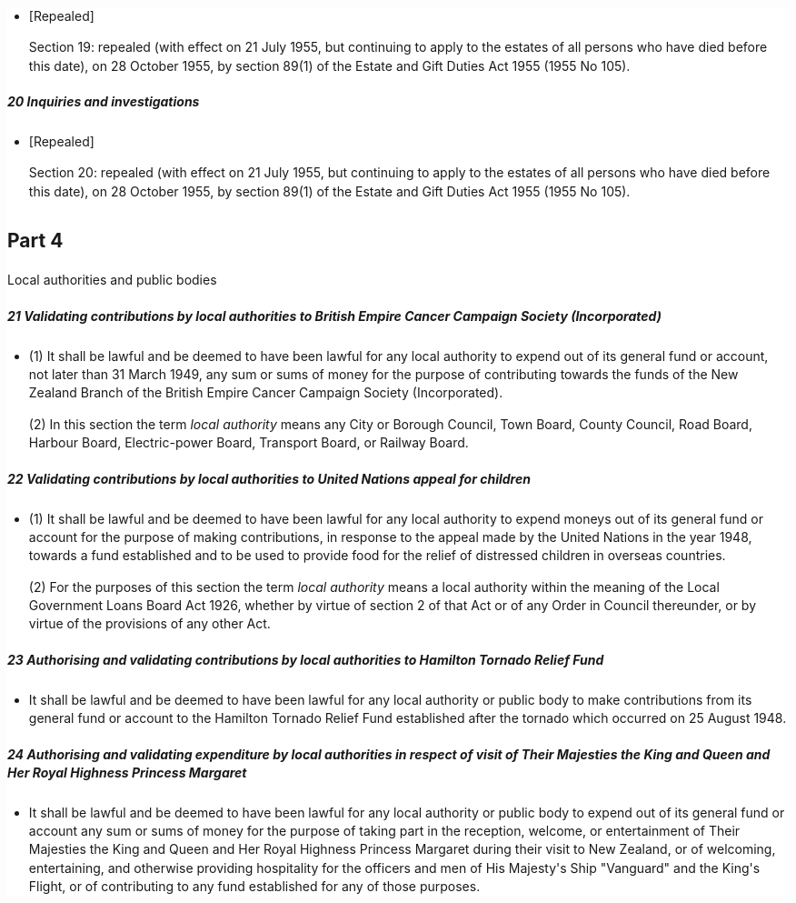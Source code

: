 *   \[Repealed\]
    
    Section 19: repealed (with effect on 21 July 1955, but continuing to apply to the estates of all persons who have died before this date), on 28 October 1955, by section 89(1) of the Estate and Gift Duties Act 1955 (1955 No 105).

##### 20 Inquiries and investigations
    
*   \[Repealed\]
    
    Section 20: repealed (with effect on 21 July 1955, but continuing to apply to the estates of all persons who have died before this date), on 28 October 1955, by section 89(1) of the Estate and Gift Duties Act 1955 (1955 No 105).

## Part 4  
Local authorities and public bodies

##### 21 Validating contributions by local authorities to British Empire Cancer Campaign Society (Incorporated)
    
*   (1) It shall be lawful and be deemed to have been lawful for any local authority to expend out of its general fund or account, not later than 31 March 1949, any sum or sums of money for the purpose of contributing towards the funds of the New Zealand Branch of the British Empire Cancer Campaign Society (Incorporated).
    
    (2) In this section the term _local authority_ means any City or Borough Council, Town Board, County Council, Road Board, Harbour Board, Electric-power Board, Transport Board, or Railway Board.

##### 22 Validating contributions by local authorities to United Nations appeal for children
    
*   (1) It shall be lawful and be deemed to have been lawful for any local authority to expend moneys out of its general fund or account for the purpose of making contributions, in response to the appeal made by the United Nations in the year 1948, towards a fund established and to be used to provide food for the relief of distressed children in overseas countries.
    
    (2) For the purposes of this section the term _local authority_ means a local authority within the meaning of the Local Government Loans Board Act 1926, whether by virtue of section 2 of that Act or of any Order in Council thereunder, or by virtue of the provisions of any other Act.

##### 23 Authorising and validating contributions by local authorities to Hamilton Tornado Relief Fund
    
*   It shall be lawful and be deemed to have been lawful for any local authority or public body to make contributions from its general fund or account to the Hamilton Tornado Relief Fund established after the tornado which occurred on 25 August 1948\.

##### 24 Authorising and validating expenditure by local authorities in respect of visit of Their Majesties the King and Queen and Her Royal Highness Princess Margaret
    
*   It shall be lawful and be deemed to have been lawful for any local authority or public body to expend out of its general fund or account any sum or sums of money for the purpose of taking part in the reception, welcome, or entertainment of Their Majesties the King and Queen and Her Royal Highness Princess Margaret during their visit to New Zealand, or of welcoming, entertaining, and otherwise providing hospitality for the officers and men of His Majesty's Ship "Vanguard" and the King's Flight, or of contributing to any fund established for any of those purposes.


[0]: http://www.legislation.govt.nz/act/public/1948/0035/latest/link.aspx?id=DLM195466
[1]: http://www.legislation.govt.nz/act/public/1948/0035/latest/whole.html#DLM248063
[2]: http://www.legislation.govt.nz/act/public/1948/0035/latest/whole.html#DLM248065
[3]: http://www.legislation.govt.nz/act/public/1948/0035/latest/whole.html#DLM4485000
[4]: http://www.legislation.govt.nz/act/public/1948/0035/latest/whole.html#DLM248066
[5]: http://www.legislation.govt.nz/act/public/1948/0035/latest/whole.html#DLM248067
[6]: http://www.legislation.govt.nz/act/public/1948/0035/latest/whole.html#DLM248068
[7]: http://www.legislation.govt.nz/act/public/1948/0035/latest/whole.html#DLM248069
[8]: http://www.legislation.govt.nz/act/public/1948/0035/latest/whole.html#DLM248070
[9]: http://www.legislation.govt.nz/act/public/1948/0035/latest/whole.html#DLM248071
[10]: http://www.legislation.govt.nz/act/public/1948/0035/latest/whole.html#DLM248072
[11]: http://www.legislation.govt.nz/act/public/1948/0035/latest/whole.html#DLM248073
[12]: http://www.legislation.govt.nz/act/public/1948/0035/latest/whole.html#DLM248074
[13]: http://www.legislation.govt.nz/act/public/1948/0035/latest/whole.html#DLM248075
[14]: http://www.legislation.govt.nz/act/public/1948/0035/latest/whole.html#DLM4485010
[15]: http://www.legislation.govt.nz/act/public/1948/0035/latest/whole.html#DLM4485011
[16]: http://www.legislation.govt.nz/act/public/1948/0035/latest/whole.html#DLM248076
[17]: http://www.legislation.govt.nz/act/public/1948/0035/latest/whole.html#DLM4485012
[18]: http://www.legislation.govt.nz/act/public/1948/0035/latest/whole.html#DLM248077
[19]: http://www.legislation.govt.nz/act/public/1948/0035/latest/whole.html#DLM4485014
[20]: http://www.legislation.govt.nz/act/public/1948/0035/latest/whole.html#DLM248078
[21]: http://www.legislation.govt.nz/act/public/1948/0035/latest/whole.html#DLM248079
[22]: http://www.legislation.govt.nz/act/public/1948/0035/latest/whole.html#DLM248080
[23]: http://www.legislation.govt.nz/act/public/1948/0035/latest/whole.html#DLM4485016
[24]: http://www.legislation.govt.nz/act/public/1948/0035/latest/whole.html#DLM248081
[25]: http://www.legislation.govt.nz/act/public/1948/0035/latest/whole.html#DLM248082
[26]: http://www.legislation.govt.nz/act/public/1948/0035/latest/whole.html#DLM248083
[27]: http://www.legislation.govt.nz/act/public/1948/0035/latest/whole.html#DLM248084
[28]: http://www.legislation.govt.nz/act/public/1948/0035/latest/whole.html#DLM4485022
[29]: http://www.legislation.govt.nz/act/public/1948/0035/latest/whole.html#DLM248085
[30]: http://www.legislation.govt.nz/act/public/1948/0035/latest/whole.html#DLM248086
[31]: http://www.legislation.govt.nz/act/public/1948/0035/latest/whole.html#DLM248087
[32]: http://www.legislation.govt.nz/act/public/1948/0035/latest/whole.html#DLM248088
[33]: http://www.legislation.govt.nz/act/public/1948/0035/latest/whole.html#DLM248089
[34]: http://www.legislation.govt.nz/act/public/1948/0035/latest/whole.html#DLM248090
[35]: http://www.legislation.govt.nz/act/public/1948/0035/latest/whole.html#DLM248091
[36]: http://www.legislation.govt.nz/act/public/1948/0035/latest/whole.html#DLM4485025
[37]: http://www.legislation.govt.nz/act/public/1948/0035/latest/whole.html#DLM248092
[38]: http://www.legislation.govt.nz/act/public/1948/0035/latest/whole.html#DLM248093
[39]: http://www.legislation.govt.nz/act/public/1948/0035/latest/whole.html#DLM248094
[40]: http://www.legislation.govt.nz/act/public/1948/0035/latest/whole.html#DLM248095
[41]: http://www.legislation.govt.nz/act/public/1948/0035/latest/whole.html#DLM248096
[42]: http://www.legislation.govt.nz/act/public/1948/0035/latest/whole.html#DLM248097
[43]: http://www.legislation.govt.nz/act/public/1948/0035/latest/whole.html#DLM248098
[44]: http://www.legislation.govt.nz/act/public/1948/0035/latest/link.aspx?id=DLM248071
[45]: http://www.legislation.govt.nz/act/public/1948/0035/latest/link.aspx?id=DLM373708
[46]: http://www.legislation.govt.nz/act/public/1948/0035/latest/link.aspx?id=DLM259715
[47]: http://www.legislation.govt.nz/act/public/1948/0035/latest/link.aspx?id=DLM246648
[48]: http://www.legislation.govt.nz/act/public/1948/0035/latest/link.aspx?id=DLM264946
[49]: http://www.pco.parliament.govt.nz/reprints/
[50]: http://www.legislation.govt.nz/act/public/1948/0035/latest/link.aspx?id=DLM195439
[51]: http://www.pco.parliament.govt.nz/editorial-conventions/
[52]: http://www.legislation.govt.nz/act/public/1948/0035/latest/link.aspx?id=DLM195468
[53]: http://www.legislation.govt.nz/act/public/1948/0035/latest/link.aspx?id=DLM195470